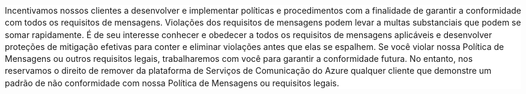 Incentivamos nossos clientes a desenvolver e implementar políticas e procedimentos com a finalidade de garantir a conformidade com todos os requisitos de mensagens. Violações dos requisitos de mensagens podem levar a multas substanciais que podem se somar rapidamente. É de seu interesse conhecer e obedecer a todos os requisitos de mensagens aplicáveis e desenvolver proteções de mitigação efetivas para conter e eliminar violações antes que elas se espalhem. Se você violar nossa Política de Mensagens ou outros requisitos legais, trabalharemos com você para garantir a conformidade futura. No entanto, nos reservamos o direito de remover da plataforma de Serviços de Comunicação do Azure qualquer cliente que demonstre um padrão de não conformidade com nossa Política de Mensagens ou requisitos legais.
